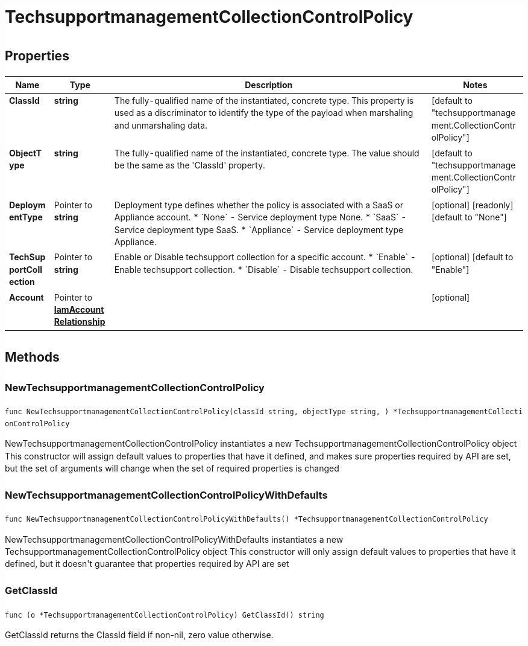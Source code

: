 # TechsupportmanagementCollectionControlPolicy

## Properties

Name | Type | Description | Notes
------------ | ------------- | ------------- | -------------
**ClassId** | **string** | The fully-qualified name of the instantiated, concrete type. This property is used as a discriminator to identify the type of the payload when marshaling and unmarshaling data. | [default to "techsupportmanagement.CollectionControlPolicy"]
**ObjectType** | **string** | The fully-qualified name of the instantiated, concrete type. The value should be the same as the &#39;ClassId&#39; property. | [default to "techsupportmanagement.CollectionControlPolicy"]
**DeploymentType** | Pointer to **string** | Deployment type defines whether the policy is associated with a SaaS or Appliance account. * &#x60;None&#x60; - Service deployment type None. * &#x60;SaaS&#x60; - Service deployment type SaaS. * &#x60;Appliance&#x60; - Service deployment type Appliance. | [optional] [readonly] [default to "None"]
**TechSupportCollection** | Pointer to **string** | Enable or Disable techsupport collection for a specific account. * &#x60;Enable&#x60; - Enable techsupport collection. * &#x60;Disable&#x60; - Disable techsupport collection. | [optional] [default to "Enable"]
**Account** | Pointer to [**IamAccountRelationship**](iam.Account.Relationship.md) |  | [optional] 

## Methods

### NewTechsupportmanagementCollectionControlPolicy

`func NewTechsupportmanagementCollectionControlPolicy(classId string, objectType string, ) *TechsupportmanagementCollectionControlPolicy`

NewTechsupportmanagementCollectionControlPolicy instantiates a new TechsupportmanagementCollectionControlPolicy object
This constructor will assign default values to properties that have it defined,
and makes sure properties required by API are set, but the set of arguments
will change when the set of required properties is changed

### NewTechsupportmanagementCollectionControlPolicyWithDefaults

`func NewTechsupportmanagementCollectionControlPolicyWithDefaults() *TechsupportmanagementCollectionControlPolicy`

NewTechsupportmanagementCollectionControlPolicyWithDefaults instantiates a new TechsupportmanagementCollectionControlPolicy object
This constructor will only assign default values to properties that have it defined,
but it doesn't guarantee that properties required by API are set

### GetClassId

`func (o *TechsupportmanagementCollectionControlPolicy) GetClassId() string`

GetClassId returns the ClassId field if non-nil, zero value otherwise.
